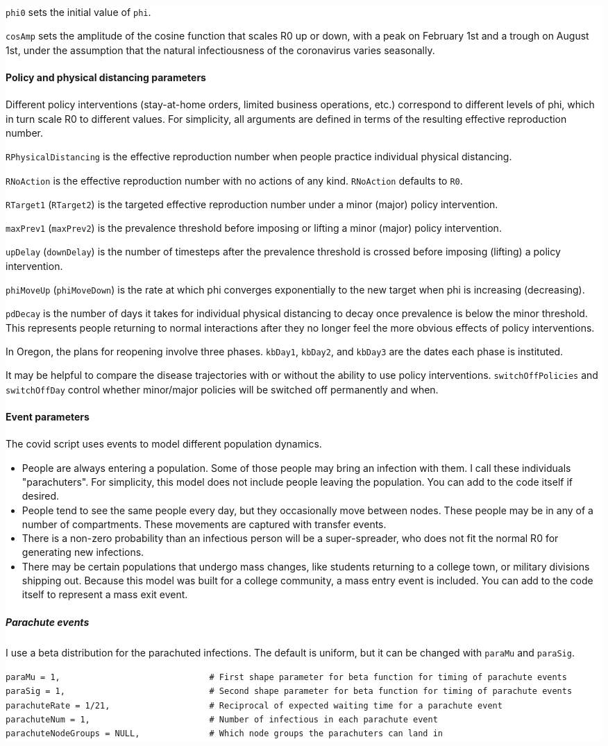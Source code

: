 `phi0` sets the initial value of `phi`.  

`cosAmp` sets the amplitude of the cosine function that scales R0 up or down, with a peak on February 1st and a trough on August 1st, under the assumption that the natural infectiousness of the coronavirus varies seasonally.  

#### Policy and physical distancing parameters
Different policy interventions (stay-at-home orders, limited business operations, etc.) correspond to different levels of phi, which in turn scale R0 to different values. For simplicity, all arguments are defined in terms of the resulting effective reproduction number.  

`RPhysicalDistancing` is the effective reproduction number when people practice individual physical distancing.  

`RNoAction` is the effective reproduction number with no actions of any kind. `RNoAction` defaults to `R0`.

`RTarget1` (`RTarget2`) is the targeted effective reproduction number under a minor (major) policy intervention.  

`maxPrev1` (`maxPrev2`) is the prevalence threshold before imposing or lifting a minor (major) policy intervention.

`upDelay` (`downDelay`) is the number of timesteps after the prevalence threshold is crossed before imposing (lifting) a policy intervention.  

`phiMoveUp` (`phiMoveDown`) is the rate at which phi converges exponentially to the new target when phi is increasing (decreasing).  

`pdDecay` is the number of days it takes for individual physical distancing to decay once prevalence is below the minor threshold. This represents people returning to normal interactions after they no longer feel the more obvious effects of policy interventions.  

In Oregon, the plans for reopening involve three phases. `kbDay1`, `kbDay2`, and `kbDay3` are the dates each phase is instituted.  

It may be helpful to compare the disease trajectories with or without the ability to use policy interventions. `switchOffPolicies` and `switchOffDay` control whether minor/major policies will be switched off permanently and when.
#### Event parameters
The covid script uses events to model different population dynamics.
- People are always entering a population. Some of those people may bring an infection with them. I call these individuals "parachuters". For simplicity, this model does not include people leaving the population. You can add to the code itself if desired.
- People tend to see the same people every day, but they occasionally move between nodes. These people may be in any of a number of compartments. These movements are captured with transfer events.
- There is a non-zero probability than an infectious person will be a super-spreader, who does not fit the normal R0 for generating new infections.
- There may be certain populations that undergo mass changes, like students returning to a college town, or military divisions shipping out. Because this model was built for a college community, a mass entry event is included. You can add to the code itself to represent a mass exit event.

##### Parachute events
I use a beta distribution for the parachuted infections. The default is uniform, but it can be changed with `paraMu` and `paraSig`.  
```
paraMu = 1,                              # First shape parameter for beta function for timing of parachute events
paraSig = 1,                             # Second shape parameter for beta function for timing of parachute events
parachuteRate = 1/21,                    # Reciprocal of expected waiting time for a parachute event
parachuteNum = 1,                        # Number of infectious in each parachute event
parachuteNodeGroups = NULL,              # Which node groups the parachuters can land in
```  
